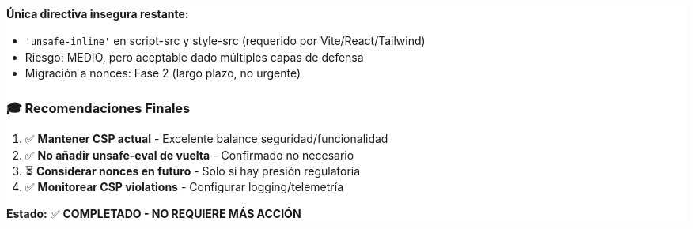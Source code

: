 **Única directiva insegura restante:**
- `'unsafe-inline'` en script-src y style-src (requerido por Vite/React/Tailwind)
- Riesgo: MEDIO, pero aceptable dado múltiples capas de defensa
- Migración a nonces: Fase 2 (largo plazo, no urgente)

### 🎓 Recomendaciones Finales

1. ✅ **Mantener CSP actual** - Excelente balance seguridad/funcionalidad
2. ✅ **No añadir unsafe-eval de vuelta** - Confirmado no necesario
3. ⏳ **Considerar nonces en futuro** - Solo si hay presión regulatoria
4. ✅ **Monitorear CSP violations** - Configurar logging/telemetría

**Estado:** ✅ **COMPLETADO - NO REQUIERE MÁS ACCIÓN**
